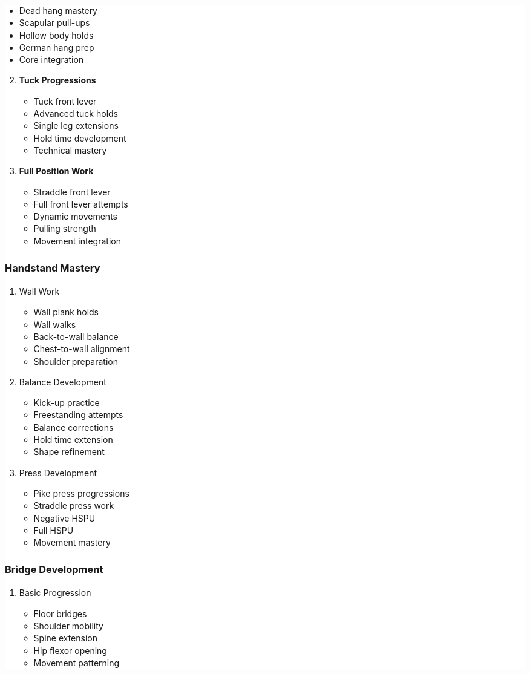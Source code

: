    - Dead hang mastery
   - Scapular pull-ups
   - Hollow body holds
   - German hang prep
   - Core integration

2. **Tuck Progressions**

   - Tuck front lever
   - Advanced tuck holds
   - Single leg extensions
   - Hold time development
   - Technical mastery

3. **Full Position Work**
   - Straddle front lever
   - Full front lever attempts
   - Dynamic movements
   - Pulling strength
   - Movement integration
   

### Handstand Mastery

1. Wall Work

   - Wall plank holds
   - Wall walks
   - Back-to-wall balance
   - Chest-to-wall alignment
   - Shoulder preparation

2. Balance Development

   - Kick-up practice
   - Freestanding attempts
   - Balance corrections
   - Hold time extension
   - Shape refinement

3. Press Development
   - Pike press progressions
   - Straddle press work
   - Negative HSPU
   - Full HSPU
   - Movement mastery

### Bridge Development

1. Basic Progression

   - Floor bridges
   - Shoulder mobility
   - Spine extension
   - Hip flexor opening
   - Movement patterning
